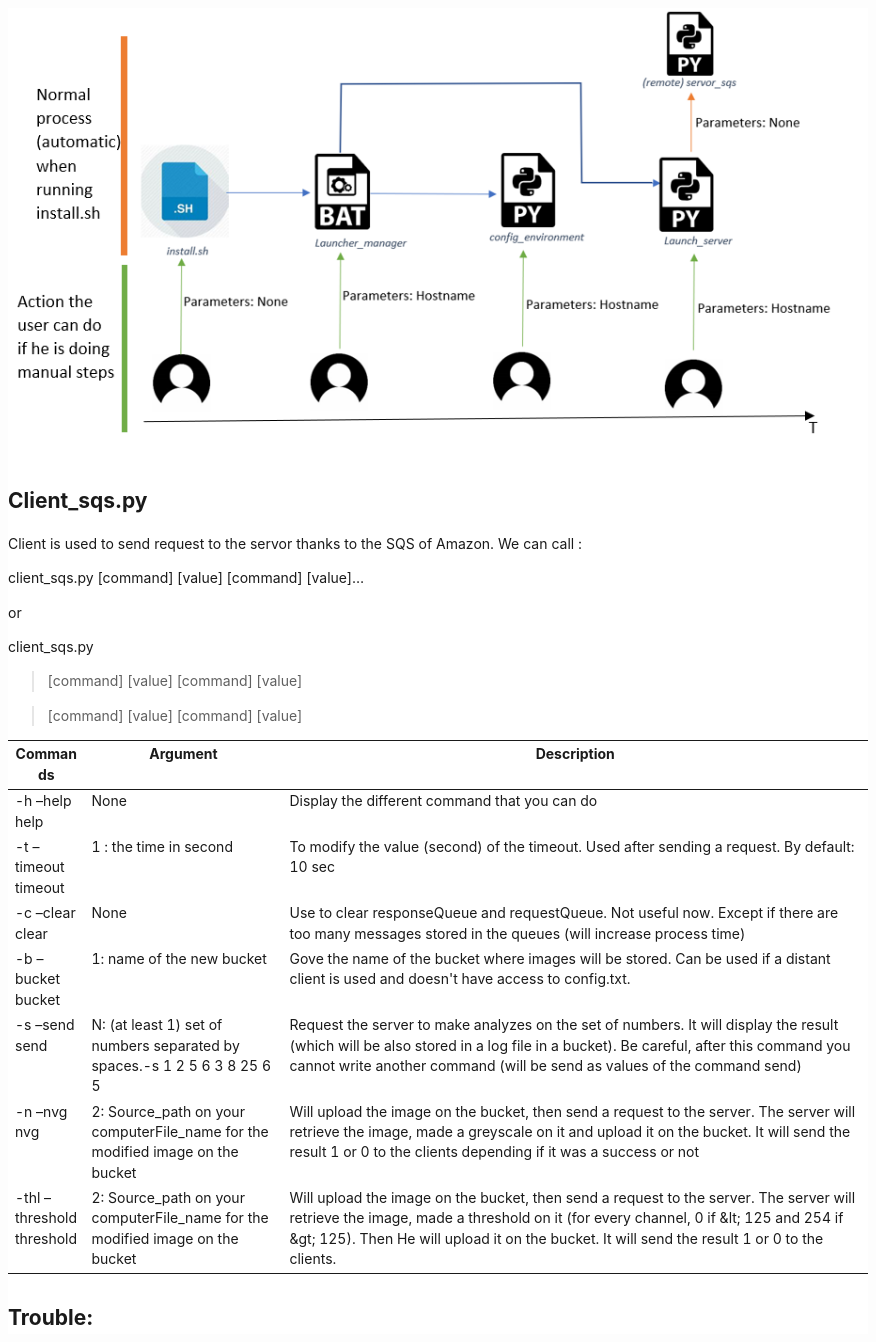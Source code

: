  ![](representation.png)

## Client\_sqs.py

Client is used to send request to the servor thanks to the SQS of Amazon. We can call :

client\_sqs.py [command] [value] [command] [value]…

or

client\_sqs.py
>[command] [value] [command] [value]

>[command] [value] [command] [value]

| Commands | Argument | Description |
| --- | --- | --- |
| -h –help help | None | Display the different command that you can do |
| -t –timeout timeout | 1 : the time in second | To modify the value (second) of the timeout. Used after sending a request. By default: 10 sec |
| -c –clear clear | None | Use to clear responseQueue and requestQueue. Not useful now. Except if there are too many messages stored in the queues (will increase process time) |
| -b –bucket bucket | 1: name of the new bucket | Gove the name of the bucket where images will be stored. Can be used if a distant client is used and doesn&#39;t have access to config.txt. |
| -s –send send | N: (at least 1) set of numbers separated by spaces.-s 1 2 5 6 3 8 25 6 5 | Request the server to make analyzes on the set of numbers. It will display the result (which will be also stored in a log file in a bucket). Be careful, after this command you cannot write another command (will be send as values of the command send) |
| -n –nvg nvg | 2: Source\_path on your computerFile\_name for the modified image on the bucket | Will upload the image on the bucket, then send a request to the server. The server will retrieve the image, made a greyscale on it and upload it on the bucket. It will send the result 1 or 0 to the clients depending if it was a success or not |
| -thl –threshold threshold | 2: Source\_path on your computerFile\_name for the modified image on the bucket | Will upload the image on the bucket, then send a request to the server. The server will retrieve the image, made a threshold on it (for every channel, 0 if \&lt; 125 and 254 if \&gt; 125). Then He will upload it on the bucket. It will send the result 1 or 0 to the clients. |


## Trouble:

